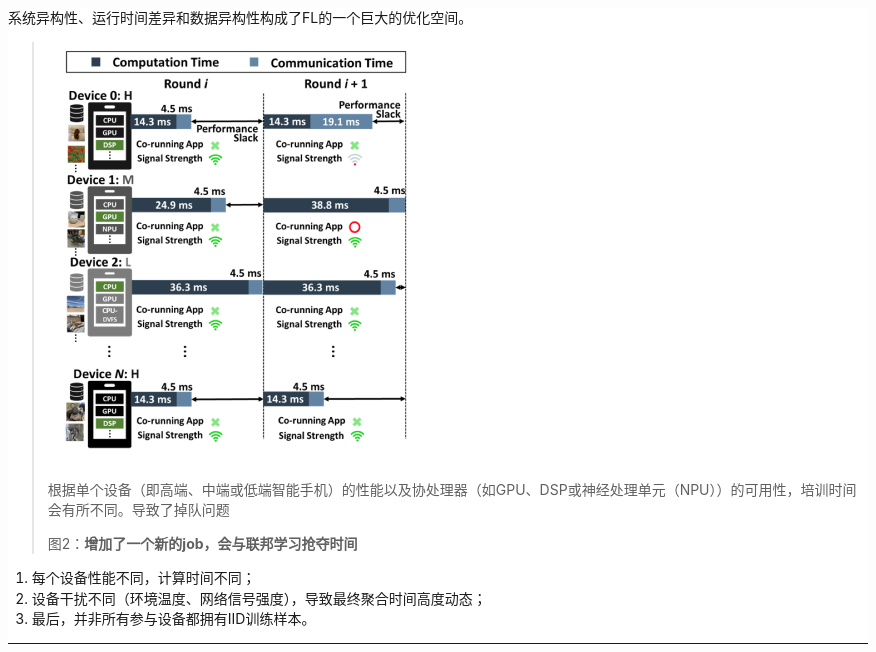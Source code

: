 系统异构性、运行时间差异和数据异构性构成了FL的一个巨大的优化空间。

> <img src="https://raw.githubusercontent.com/QiTianyu-0403/Markdown4Zhihu/master/Data/AutoFL/image-20211202114604789.png" alt="image-20211202114604789" style="zoom:50%;" />
>
> 根据单个设备（即高端、中端或低端智能手机）的性能以及协处理器（如GPU、DSP或神经处理单元（NPU））的可用性，培训时间会有所不同。导致了掉队问题
>
> 图2：**增加了一个新的job，会与联邦学习抢夺时间**

1. 每个设备性能不同，计算时间不同；
2. 设备干扰不同（环境温度、网络信号强度），导致最终聚合时间高度动态；
3. 最后，并非所有参与设备都拥有IID训练样本。

---